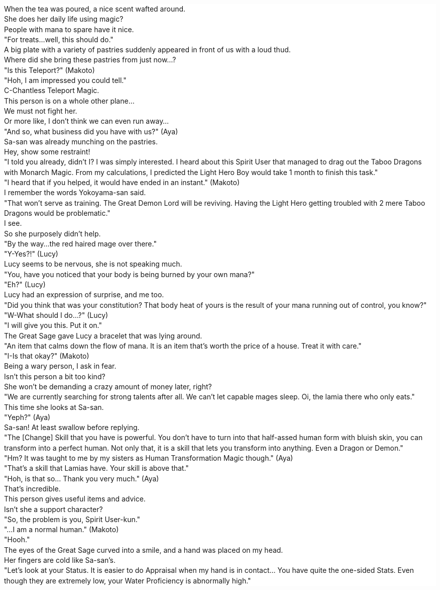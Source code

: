 When the tea was poured, a nice scent wafted around.<br/>
She does her daily life using magic?<br/>
People with mana to spare have it nice.<br/>
"For treats…well, this should do." <br/>
A big plate with a variety of pastries suddenly appeared in front of us with a loud thud.<br/>
Where did she bring these pastries from just now…?<br/>
"Is this Teleport?" (Makoto)<br/>
"Hoh, I am impressed you could tell." <br/>
C-Chantless Teleport Magic.<br/>
This person is on a whole other plane…<br/>
We must not fight her.<br/>
Or more like, I don’t think we can even run away…<br/>
"And so, what business did you have with us?" (Aya)<br/>
Sa-san was already munching on the pastries.<br/>
Hey, show some restraint! <br/>
"I told you already, didn’t I? I was simply interested. I heard about this Spirit User that managed to drag out the Taboo Dragons with Monarch Magic. From my calculations, I predicted the Light Hero Boy would take 1 month to finish this task." <br/>
"I heard that if you helped, it would have ended in an instant." (Makoto)<br/>
I remember the words Yokoyama-san said.<br/>
"That won’t serve as training. The Great Demon Lord will be reviving. Having the Light Hero getting troubled with 2 mere Taboo Dragons would be problematic." <br/>
I see.<br/>
So she purposely didn’t help.<br/>
"By the way…the red haired mage over there." <br/>
"Y-Yes?!" (Lucy)<br/>
Lucy seems to be nervous, she is not speaking much.<br/>
"You, have you noticed that your body is being burned by your own mana?" <br/>
"Eh?" (Lucy)<br/>
Lucy had an expression of surprise, and me too.<br/>
"Did you think that was your constitution? That body heat of yours is the result of your mana running out of control, you know?"<br/>
"W-What should I do…?" (Lucy)<br/>
"I will give you this. Put it on." <br/>
The Great Sage gave Lucy a bracelet that was lying around.<br/>
"An item that calms down the flow of mana. It is an item that’s worth the price of a house. Treat it with care." <br/>
"I-Is that okay?" (Makoto)<br/>
Being a wary person, I ask in fear.<br/>
Isn’t this person a bit too kind?<br/>
She won’t be demanding a crazy amount of money later, right? <br/>
"We are currently searching for strong talents after all. We can’t let capable mages sleep. Oi, the lamia there who only eats." <br/>
This time she looks at Sa-san.<br/>
"Yeph?" (Aya)<br/>
Sa-san! At least swallow before replying.<br/>
"The [Change] Skill that you have is powerful. You don’t have to turn into that half-assed human form with bluish skin, you can transform into a perfect human. Not only that, it is a skill that lets you transform into anything. Even a Dragon or Demon." <Switched Transformation of Aya to Change.><br/>
"Hm? It was taught to me by my sisters as Human Transformation Magic though." (Aya)<br/>
"That’s a skill that Lamias have. Your skill is above that." <br/>
"Hoh, is that so… Thank you very much." (Aya)<br/>
That’s incredible. <br/>
This person gives useful items and advice. <br/>
Isn’t she a support character?<br/>
"So, the problem is you, Spirit User-kun." <br/>
"…I am a normal human." (Makoto)<br/>
"Hooh." <br/>
The eyes of the Great Sage curved into a smile, and a hand was placed on my head.<br/>
Her fingers are cold like Sa-san’s.<br/>
"Let’s look at your Status. It is easier to do Appraisal when my hand is in contact… You have quite the one-sided Stats. Even though they are extremely low, your Water Proficiency is abnormally high." <br/>
